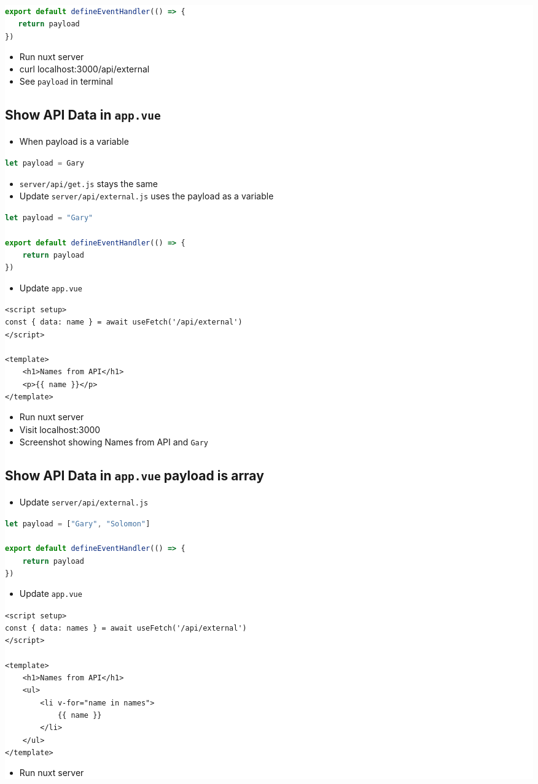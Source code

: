 ```js
export default defineEventHandler(() => {
   return payload
})
```
- Run nuxt server
- curl localhost:3000/api/external                  
- See `payload` in terminal

## Show API Data in `app.vue`

- When payload is a variable
```js
let payload = Gary
```
- `server/api/get.js` stays the same
- Update `server/api/external.js` uses the payload as a variable
```js
let payload = "Gary"

export default defineEventHandler(() => {
    return payload
})
```
- Update `app.vue`
```vue
<script setup>
const { data: name } = await useFetch('/api/external')
</script>

<template>
    <h1>Names from API</h1>
    <p>{{ name }}</p>
</template>
```
- Run nuxt server
- Visit localhost:3000
- Screenshot showing Names from API and `Gary`

## Show API Data in `app.vue` payload is array

- Update `server/api/external.js`
```js
let payload = ["Gary", "Solomon"]

export default defineEventHandler(() => {
    return payload
})
```

- Update `app.vue`
```vue
<script setup>
const { data: names } = await useFetch('/api/external')
</script>

<template>
    <h1>Names from API</h1>
    <ul>
        <li v-for="name in names">
            {{ name }}
        </li>
    </ul>
</template>
```
- Run nuxt server
